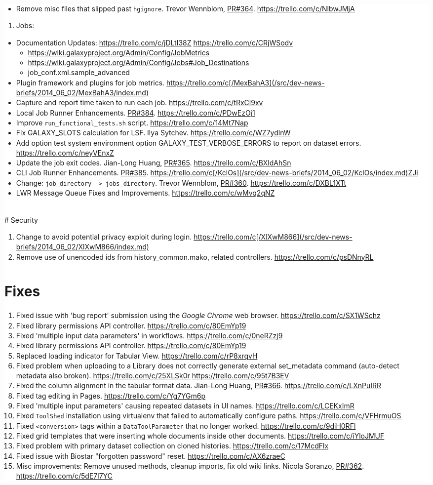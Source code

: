   * Remove misc files that slipped past `hgignore`. Trevor Wennblom, [PR#364](https://bitbucket.org/galaxy/galaxy-central/pull-request/364/). https://trello.com/c/NlbwJMjA
1. Jobs: 
  * Documentation Updates: https://trello.com/c/jDLtI38Z https://trello.com/c/CRjWSodv
    * https://wiki.galaxyproject.org/Admin/Config/JobMetrics
    * https://wiki.galaxyproject.org/Admin/Config/Jobs#Job_Destinations
    * job_conf.xml.sample_advanced
  * Plugin framework and plugins for job metrics. https://trello.com/c[/MexBahA3](/src/dev-news-briefs/2014_06_02/MexBahA3/index.md)
  * Capture and report time taken to run each job. https://trello.com/c/tRxCl9xv
  * Local Job Runner Enhancements. [PR#384](https://bitbucket.org/galaxy/galaxy-central/pull-request/384/). https://trello.com/c/PDwEzOj1
  * Improve `run_functional_tests.sh` script. https://trello.com/c/14Mt7Nap
  * Fix GALAXY_SLOTS calculation for LSF. Ilya Sytchev. https://trello.com/c/WZ7ydlnW
  * Add option test system environment option GALAXY_TEST_VERBOSE_ERRORS to report on dataset errors. https://trello.com/c/neyVEnxZ
  * Update the job exit codes. Jian-Long Huang, [PR#365](https://bitbucket.org/galaxy/galaxy-central/pull-request/365/). https://trello.com/c/BXldAhSn
  * CLI Job Runner Enhancements. [PR#385](https://bitbucket.org/galaxy/galaxy-central/pull-request/385/). https://trello.com/c[/KclOs](/src/dev-news-briefs/2014_06_02/KclOs/index.md)ZJi
  * Change: `job_directory -> jobs_directory`. Trevor Wennblom, [PR#360](https://bitbucket.org/galaxy/galaxy-central/pull-request/360/). https://trello.com/c/DXBL1XTt
  * LWR Message Queue Fixes and Improvements. https://trello.com/c/wMvq2qNZ

<br />
# Security

1. Change to avoid potential privacy exploit during login. https://trello.com/c[/XlXwM866](/src/dev-news-briefs/2014_06_02/XlXwM866/index.md)
1. Remove use of unencoded ids from history_common.mako, related controllers. https://trello.com/c/psDNnyRL

# Fixes

1. Fixed issue with 'bug report' submission using the *Google Chrome* web browser. https://trello.com/c/SX1WSchz
1. Fixed library permissions API controller. https://trello.com/c/80EmYp19
1. Fixed 'multiple input data parameters' in workflows. https://trello.com/c/0neRZzj9
1. Fixed library permissions API controller. https://trello.com/c/80EmYp19
1. Replaced loading indicator for Tabular View. https://trello.com/c/rP8xrqvH
1. Fixed problem when uploading to a Library does not correctly generate external set_metadata command (auto-detect metadata also broken). https://trello.com/c/25XLSk0r https://trello.com/c/95t7B3EV
1. Fixed the column alignment in the tabular format data. Jian-Long Huang, [PR#366](https://bitbucket.org/galaxy/galaxy-central/pull-request/366/). https://trello.com/c/LXnPuIRR
1. Fixed tag editing in Pages. https://trello.com/c/Yg7YGm6p
1. Fixed 'multiple input parameters' causing repeated datasets in UI names. https://trello.com/c/LCEKxImR
1. Fixed `ToolShed` installation using virtualenv that failed to automatically configure paths. https://trello.com/c/VFHrmuOS
1. Fixed `<conversion>` tags within a `DataToolParameter` that no longer worked. https://trello.com/c/9diH0RFl
1. Fixed grid templates that were inserting whole documents inside other documents. https://trello.com/c/iYloJMUF
1. Fixed problem with primary dataset collection on cloned histories. https://trello.com/c/17McdFlx
1. Fixed issue with Biostar "forgotten password" reset. https://trello.com/c/AX6zraeC
1. Misc improvements: Remove unused methods, cleanup imports, fix old wiki links. Nicola Soranzo, [PR#362](https://bitbucket.org/galaxy/galaxy-central/pull-request/362/). https://trello.com/c/5dE7l7YC
